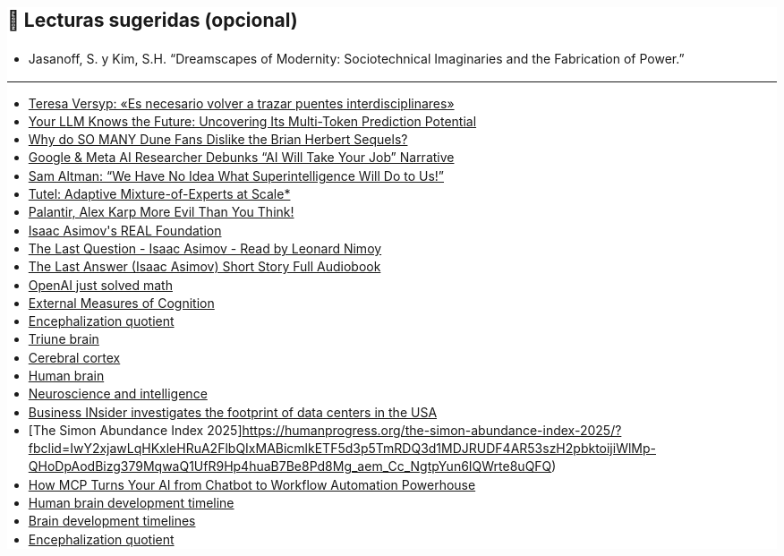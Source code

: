 ## 📎 Lecturas sugeridas (opcional)
- Jasanoff, S. y Kim, S.H. “Dreamscapes of Modernity: Sociotechnical Imaginaries and the Fabrication of Power.”

---

- [Teresa Versyp: «Es necesario volver a trazar puentes interdisciplinares»](https://www.revistaesfinge.com/2012/11/entrevista-a-teresa-versyp-autora-de-la-dimension-cuantica/)
- [Your LLM Knows the Future: Uncovering Its Multi-Token Prediction Potential](https://www.alphaxiv.org/overview/2507.11851v1)
- [Why do SO MANY Dune Fans Dislike the Brian Herbert Sequels?](https://youtu.be/4CiPjlfld_A?si=KfbUNin88_rTK-wp)
- [Google & Meta AI Researcher Debunks “AI Will Take Your Job” Narrative](https://youtu.be/N7D0I2ZaMX8?si=UswvZKdvhtGt0Y5v)
- [Sam Altman: “We Have No Idea What Superintelligence Will Do to Us!”](https://youtu.be/77OGd5kHOsM?si=Lwr3ZJxtTyx4GaFN)
- [Tutel: Adaptive Mixture-of-Experts at Scale*](https://arxiv.org/abs/2206.03382)
- [Palantir, Alex Karp More Evil Than You Think!](https://youtu.be/xJtLCg3n8ww?si=XFJPATJHrvOfRdHd)
- [Isaac Asimov's REAL Foundation](https://youtu.be/1QVDXJQeld0?si=sQEU5KgHUSHSsiqq)
- [The Last Question - Isaac Asimov - Read by Leonard Nimoy](https://youtu.be/8XOtx4sa9k4?si=szvUhAeFx2ifG7fk)
- [The Last Answer (Isaac Asimov) Short Story Full Audiobook](https://youtu.be/ZL6Mj2K3cGk?si=ChdjOm6ya8M_xrCI)
- [OpenAI just solved math](https://youtu.be/-adVGpY_vSQ?si=EkIeMh9JtLRsIBY-)
- [External Measures of Cognition](https://pmc.ncbi.nlm.nih.gov/articles/PMC3207484/)
- [Encephalization quotient](https://en.wikipedia.org/wiki/Encephalization_quotient)
- [Triune brain](https://en.wikipedia.org/wiki/Triune_brain)
- [Cerebral cortex](https://en.wikipedia.org/wiki/Cerebral_cortex)
- [Human brain](https://en.wikipedia.org/wiki/Human_brain)
- [Neuroscience and intelligence](https://en.wikipedia.org/wiki/Neuroscience_and_intelligence)
- [Business INsider investigates the footprint of data centers in the USA](https://www.facebook.com/reel/660752670323426)
- [The Simon Abundance Index 2025]https://humanprogress.org/the-simon-abundance-index-2025/?fbclid=IwY2xjawLqHKxleHRuA2FlbQIxMABicmlkETF5d3p5TmRDQ3d1MDJRUDF4AR53szH2pbktoijiWlMp-QHoDpAodBizg379MqwaQ1UfR9Hp4huaB7Be8Pd8Mg_aem_Cc_NgtpYun6IQWrte8uQFQ)
- [How MCP Turns Your AI from Chatbot to Workflow Automation Powerhouse](https://levelup.gitconnected.com/how-mcp-turns-your-ai-from-chatbot-to-workflow-automation-powerhouse-c4016bf8104f)
- [Human brain development timeline](https://en.wikipedia.org/wiki/Human_brain_development_timeline)
- [Brain development timelines](https://en.wikipedia.org/wiki/Brain_development_timelines)
- [Encephalization quotient](https://en.wikipedia.org/wiki/Encephalization_quotient)


[^1]: [Pearce, E., Stringer, C., & Dunbar, R. (2013). *Neanderthal brain size at birth*. PNAS.](https://www.pnas.org/doi/10.1073/pnas.1302645110)  
[^2]: [Rodríguez-Vidal, J. et al. (2014). *Neanderthal symbolic behavior*. Nature.](https://www.nature.com/articles/nature12960)  
[^3]: [Dunbar, R. (1998). *The social brain hypothesis*. Evolutionary Anthropology.](https://onlinelibrary.wiley.com/doi/abs/10.1002/(SICI)1520-6505(1998)6:5<178::AID-EVAN5>3.0.CO;2-8)  
[^4]: [Coolidge, F. & Wynn, T. (2018). *The Rise of Homo Sapiens*. Oxford UP.](https://global.oup.com/academic/product/the-rise-of-homo-sapiens-9780199790174)  
[^5]: [Houldcroft, C. & Underdown, S. (2016). *Neanderthal genomics suggests a pleistocene viral epidemic*. AJPA.](https://onlinelibrary.wiley.com/doi/10.1002/ajpa.22985)  
[^6]: [Carbonell, E. et al. (2010). *Evidence of violence in Neanderthals*. Current Anthropology.](https://www.journals.uchicago.edu/doi/10.1086/649255)  
[^7]: [Varela, F., Thompson, E., & Rosch, E. (1991). *The Embodied Mind*. MIT Press.](https://mitpress.mit.edu/9780262720212/)  
[^8]: [Churchill, S. (2014). *Neanderthal morphology and cold adaptation*. AJPA.](https://onlinelibrary.wiley.com/doi/10.1002/ajpa.22538)  
[^9]: [Martínez, I. et al. (2004). *Auditory capacities in Middle Pleistocene humans*. PNAS.](https://www.pnas.org/doi/10.1073/pnas.0403595101)  
[^10]: [Geary, D. (2005). *The Origin of Mind*. APA Books.](https://www.apa.org/pubs/books/431712A)  
[^11]: [Bruner, E. (2021). *Frontal lobes in human evolution*. Journal of Anthropological Sciences.](https://www.janthroplsci.com/article/10.4436/JASS.99008)  
[^12]: [LeCun, Y. (2022). *A Path Towards Autonomous Machine Intelligence*. Meta Research.](https://openreview.net/forum?id=BZ5a1r-kVsf)  
[^13]: [Chollet, F. (2019). *On the Measure of Intelligence*. arXiv.](https://arxiv.org/abs/1911.01547)  
[^14]: [Hassabis, D. et al. (2017). *Neuroscience-Inspired AI*. Neuron.](https://www.cell.com/neuron/fulltext/S0896-6273(17)30509-3)  
[^15]: [Harari, Y. (2011). *Sapiens: A Brief History of Humankind*. Harper.](https://www.ynharari.com/book/sapiens/)  
[^16]: [Tomasello, M. (1999). *The Cultural Origins of Human Cognition*. Harvard UP.](https://www.hup.harvard.edu/catalog.php?isbn=9780674000702)  